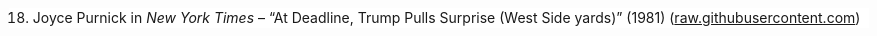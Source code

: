 18. Joyce Purnick in *New York Times* – “At Deadline, Trump Pulls Surprise (West Side yards)” (1981)  ([raw.githubusercontent.com](https://raw.githubusercontent.com/mfreeze77/DJT/refs/heads/main/Tmanch_Fin_77-83.md#:~:text=testimony%20about%20Trump%E2%80%99s%20style%20%E2%80%93,it%2C%20Trump%20unabashedly%20stated%20that))
